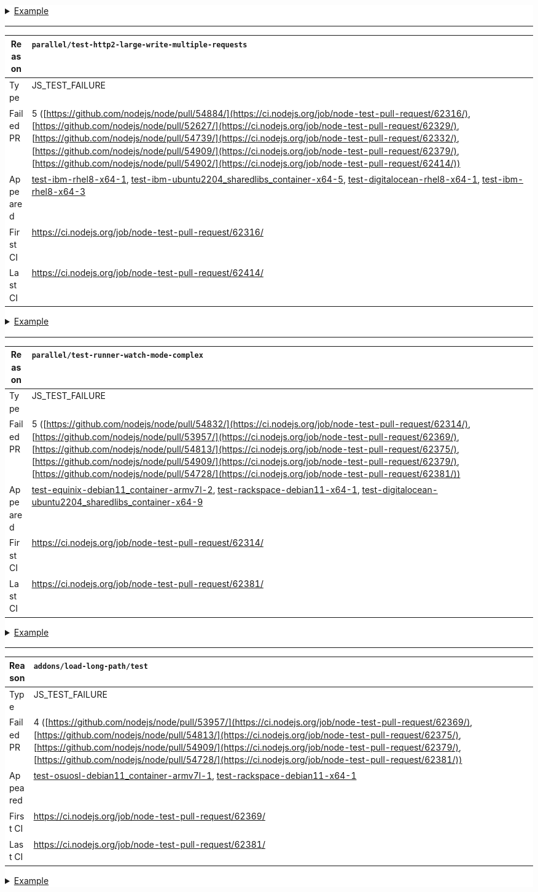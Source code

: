 <details><summary><a href="https://ci.nodejs.org/job/node-test-binary-armv7l/RUN_SUBSET=js,nodes=debian11-armv7l/13619/console">Example</a></summary></details>

-------

| Reason | <code>parallel/test-http2-large-write-multiple-requests</code> |
| - | :- |
| Type | JS_TEST_FAILURE |
| Failed PR | 5 ([https://github.com/nodejs/node/pull/54884/](https://ci.nodejs.org/job/node-test-pull-request/62316/), [https://github.com/nodejs/node/pull/52627/](https://ci.nodejs.org/job/node-test-pull-request/62329/), [https://github.com/nodejs/node/pull/54739/](https://ci.nodejs.org/job/node-test-pull-request/62332/), [https://github.com/nodejs/node/pull/54909/](https://ci.nodejs.org/job/node-test-pull-request/62379/), [https://github.com/nodejs/node/pull/54902/](https://ci.nodejs.org/job/node-test-pull-request/62414/)) |
| Appeared | [test-ibm-rhel8-x64-1](https://ci.nodejs.org/job/node-test-commit-linux/nodes=rhel8-x64/60607/console), [test-ibm-ubuntu2204_sharedlibs_container-x64-5](https://ci.nodejs.org/job/node-test-commit-linux-containered/nodes=ubuntu2204_sharedlibs_withoutintl_x64/46358/console), [test-digitalocean-rhel8-x64-1](https://ci.nodejs.org/job/node-test-commit-linux/nodes=rhel8-x64/60578/console), [test-ibm-rhel8-x64-3](https://ci.nodejs.org/job/node-test-commit-linux/nodes=rhel8-x64/60532/console) |
| First CI | https://ci.nodejs.org/job/node-test-pull-request/62316/ |
| Last CI | https://ci.nodejs.org/job/node-test-pull-request/62414/ |

<details><summary><a href="https://ci.nodejs.org/job/node-test-commit-linux/nodes=rhel8-x64/60607/console">Example</a></summary></details>

-------

| Reason | <code>parallel/test-runner-watch-mode-complex</code> |
| - | :- |
| Type | JS_TEST_FAILURE |
| Failed PR | 5 ([https://github.com/nodejs/node/pull/54832/](https://ci.nodejs.org/job/node-test-pull-request/62314/), [https://github.com/nodejs/node/pull/53957/](https://ci.nodejs.org/job/node-test-pull-request/62369/), [https://github.com/nodejs/node/pull/54813/](https://ci.nodejs.org/job/node-test-pull-request/62375/), [https://github.com/nodejs/node/pull/54909/](https://ci.nodejs.org/job/node-test-pull-request/62379/), [https://github.com/nodejs/node/pull/54728/](https://ci.nodejs.org/job/node-test-pull-request/62381/)) |
| Appeared | [test-equinix-debian11_container-armv7l-2](https://ci.nodejs.org/job/node-test-binary-armv7l/RUN_SUBSET=js,nodes=debian11-armv7l/13619/console), [test-rackspace-debian11-x64-1](https://ci.nodejs.org/job/node-test-commit-linux/nodes=debian11-x64/60557/console), [test-digitalocean-ubuntu2204_sharedlibs_container-x64-9](https://ci.nodejs.org/job/node-test-commit-linux-containered/nodes=ubuntu2204_sharedlibs_shared_x64/46262/console) |
| First CI | https://ci.nodejs.org/job/node-test-pull-request/62314/ |
| Last CI | https://ci.nodejs.org/job/node-test-pull-request/62381/ |

<details><summary><a href="https://ci.nodejs.org/job/node-test-binary-armv7l/RUN_SUBSET=js,nodes=debian11-armv7l/13619/console">Example</a></summary></details>

-------

| Reason | <code>addons/load-long-path/test</code> |
| - | :- |
| Type | JS_TEST_FAILURE |
| Failed PR | 4 ([https://github.com/nodejs/node/pull/53957/](https://ci.nodejs.org/job/node-test-pull-request/62369/), [https://github.com/nodejs/node/pull/54813/](https://ci.nodejs.org/job/node-test-pull-request/62375/), [https://github.com/nodejs/node/pull/54909/](https://ci.nodejs.org/job/node-test-pull-request/62379/), [https://github.com/nodejs/node/pull/54728/](https://ci.nodejs.org/job/node-test-pull-request/62381/)) |
| Appeared | [test-osuosl-debian11_container-armv7l-1](https://ci.nodejs.org/job/node-test-binary-armv7l/RUN_SUBSET=native,nodes=debian11-armv7l/13619/console), [test-rackspace-debian11-x64-1](https://ci.nodejs.org/job/node-test-commit-linux/nodes=debian11-x64/60557/console) |
| First CI | https://ci.nodejs.org/job/node-test-pull-request/62369/ |
| Last CI | https://ci.nodejs.org/job/node-test-pull-request/62381/ |

<details><summary><a href="https://ci.nodejs.org/job/node-test-binary-armv7l/RUN_SUBSET=native,nodes=debian11-armv7l/13619/console">Example</a></summary></details>

